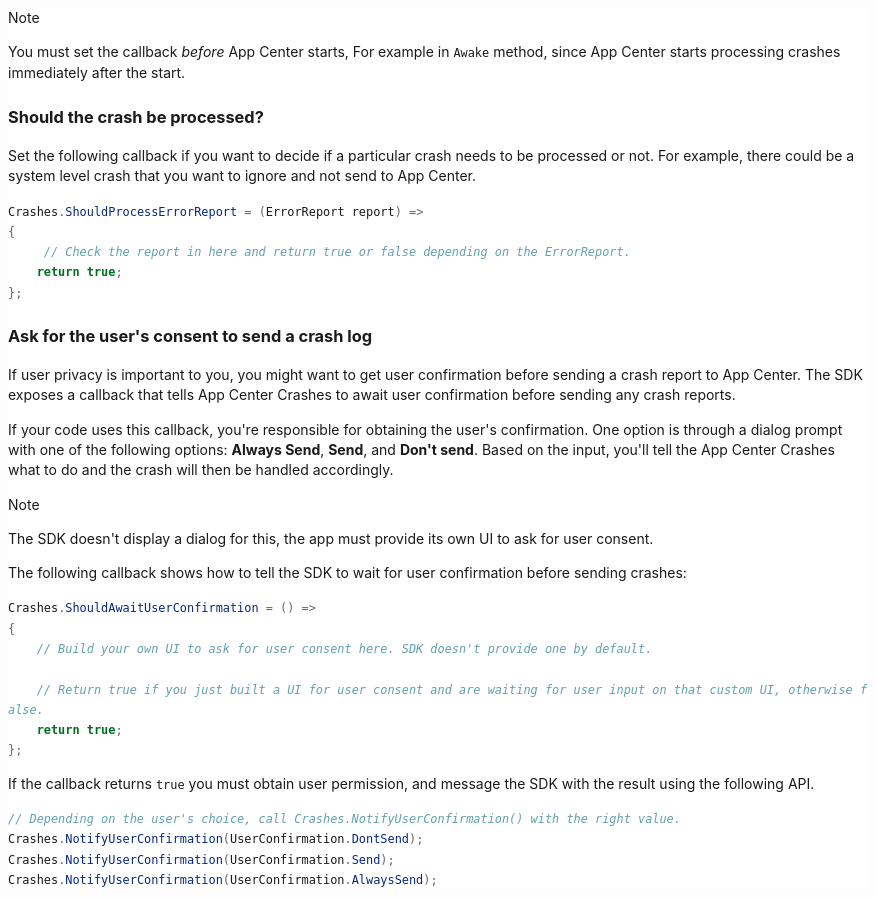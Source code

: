> [!NOTE]
> You must set the callback *before* App Center starts, For example in `Awake` method, since App Center starts processing crashes immediately after the start.

### Should the crash be processed?

Set the following callback if you want to decide if a particular crash needs to be processed or not. For example, there could be a system level crash that you want to ignore and not send to App Center.

```csharp
Crashes.ShouldProcessErrorReport = (ErrorReport report) =>
{
     // Check the report in here and return true or false depending on the ErrorReport.
    return true;
};
```

### Ask for the user's consent to send a crash log

If user privacy is important to you, you might want to get user confirmation before sending a crash report to App Center. The SDK exposes a callback that tells App Center Crashes to await user confirmation before sending any crash reports.

If your code uses this callback, you're responsible for obtaining the user's confirmation. One option is through a dialog prompt with one of the following options: **Always Send**, **Send**, and **Don't send**. Based on the input, you'll tell the App Center Crashes what to do and the crash will then be handled accordingly.

> [!NOTE]
> The SDK doesn't display a dialog for this, the app must provide its own UI to ask for user consent.

The following callback shows how to tell the SDK to wait for user confirmation before sending crashes:

```csharp
Crashes.ShouldAwaitUserConfirmation = () =>
{
    // Build your own UI to ask for user consent here. SDK doesn't provide one by default.

    // Return true if you just built a UI for user consent and are waiting for user input on that custom UI, otherwise false.
    return true;
};
```

If the callback returns `true` you must obtain user permission, and message the SDK with the result using the following API.

```csharp
// Depending on the user's choice, call Crashes.NotifyUserConfirmation() with the right value.
Crashes.NotifyUserConfirmation(UserConfirmation.DontSend);
Crashes.NotifyUserConfirmation(UserConfirmation.Send);
Crashes.NotifyUserConfirmation(UserConfirmation.AlwaysSend);
```
